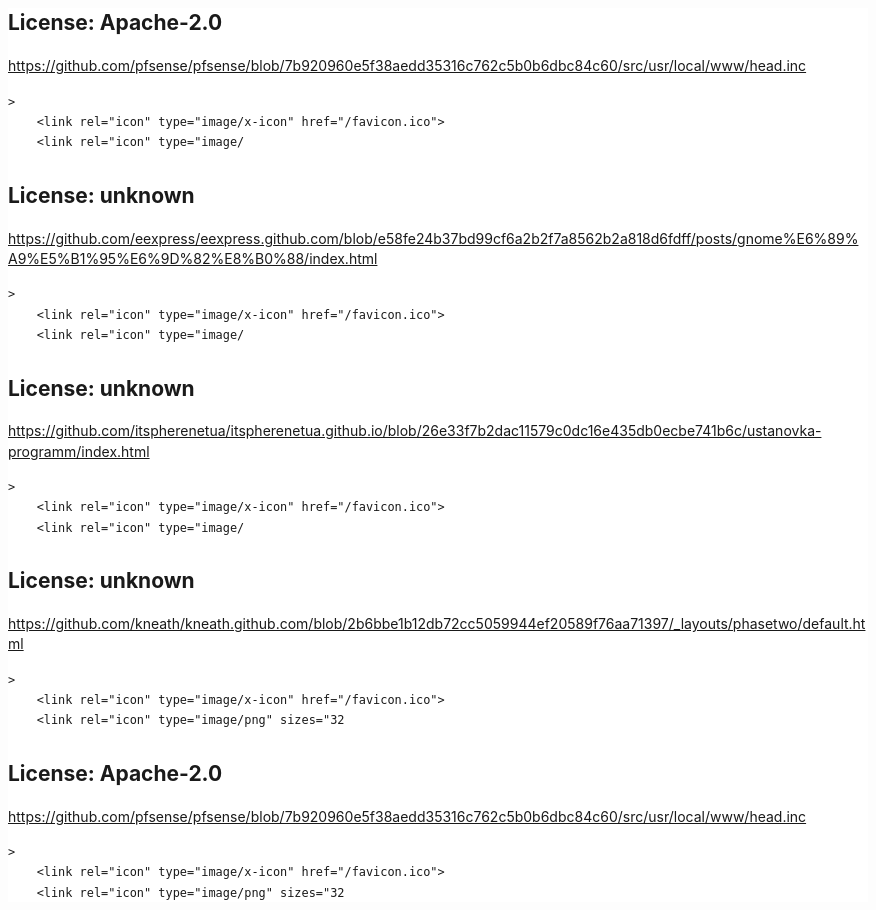 
## License: Apache-2.0
https://github.com/pfsense/pfsense/blob/7b920960e5f38aedd35316c762c5b0b6dbc84c60/src/usr/local/www/head.inc

```
>
    <link rel="icon" type="image/x-icon" href="/favicon.ico">
    <link rel="icon" type="image/
```


## License: unknown
https://github.com/eexpress/eexpress.github.com/blob/e58fe24b37bd99cf6a2b2f7a8562b2a818d6fdff/posts/gnome%E6%89%A9%E5%B1%95%E6%9D%82%E8%B0%88/index.html

```
>
    <link rel="icon" type="image/x-icon" href="/favicon.ico">
    <link rel="icon" type="image/
```


## License: unknown
https://github.com/itspherenetua/itspherenetua.github.io/blob/26e33f7b2dac11579c0dc16e435db0ecbe741b6c/ustanovka-programm/index.html

```
>
    <link rel="icon" type="image/x-icon" href="/favicon.ico">
    <link rel="icon" type="image/
```


## License: unknown
https://github.com/kneath/kneath.github.com/blob/2b6bbe1b12db72cc5059944ef20589f76aa71397/_layouts/phasetwo/default.html

```
>
    <link rel="icon" type="image/x-icon" href="/favicon.ico">
    <link rel="icon" type="image/png" sizes="32
```


## License: Apache-2.0
https://github.com/pfsense/pfsense/blob/7b920960e5f38aedd35316c762c5b0b6dbc84c60/src/usr/local/www/head.inc

```
>
    <link rel="icon" type="image/x-icon" href="/favicon.ico">
    <link rel="icon" type="image/png" sizes="32
```
